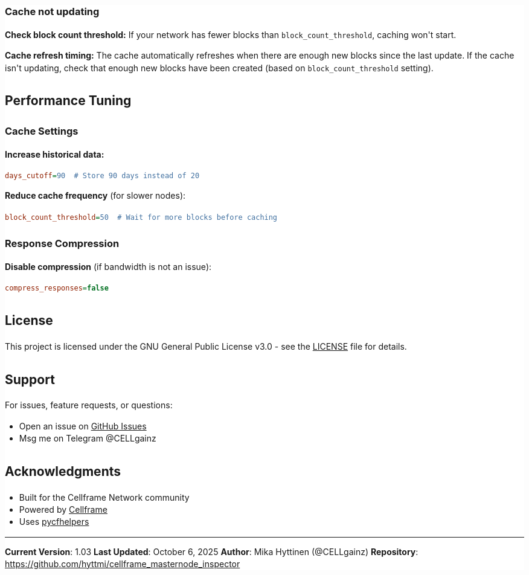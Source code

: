 ### Cache not updating

**Check block count threshold:**
If your network has fewer blocks than `block_count_threshold`, caching won't start.

**Cache refresh timing:**
The cache automatically refreshes when there are enough new blocks since the last update. If the cache isn't updating, check that enough new blocks have been created (based on `block_count_threshold` setting).

## Performance Tuning

### Cache Settings

**Increase historical data:**
```ini
days_cutoff=90  # Store 90 days instead of 20
```

**Reduce cache frequency** (for slower nodes):
```ini
block_count_threshold=50  # Wait for more blocks before caching
```

### Response Compression

**Disable compression** (if bandwidth is not an issue):
```ini
compress_responses=false
```

## License

This project is licensed under the GNU General Public License v3.0 - see the [LICENSE](LICENSE) file for details.

## Support

For issues, feature requests, or questions:
- Open an issue on [GitHub Issues](https://github.com/hyttmi/cellframe_masternode_inspector/issues)
- Msg me on Telegram @CELLgainz

## Acknowledgments

- Built for the Cellframe Network community
- Powered by [Cellframe](https://cellframe.net/)
- Uses [pycfhelpers](https://gitlab.demlabs.net/cellframe/python-cellframe-modules/pycfhelpers)

---

**Current Version**: 1.03
**Last Updated**: October 6, 2025
**Author**: Mika Hyttinen (@CELLgainz)
**Repository**: https://github.com/hyttmi/cellframe_masternode_inspector
